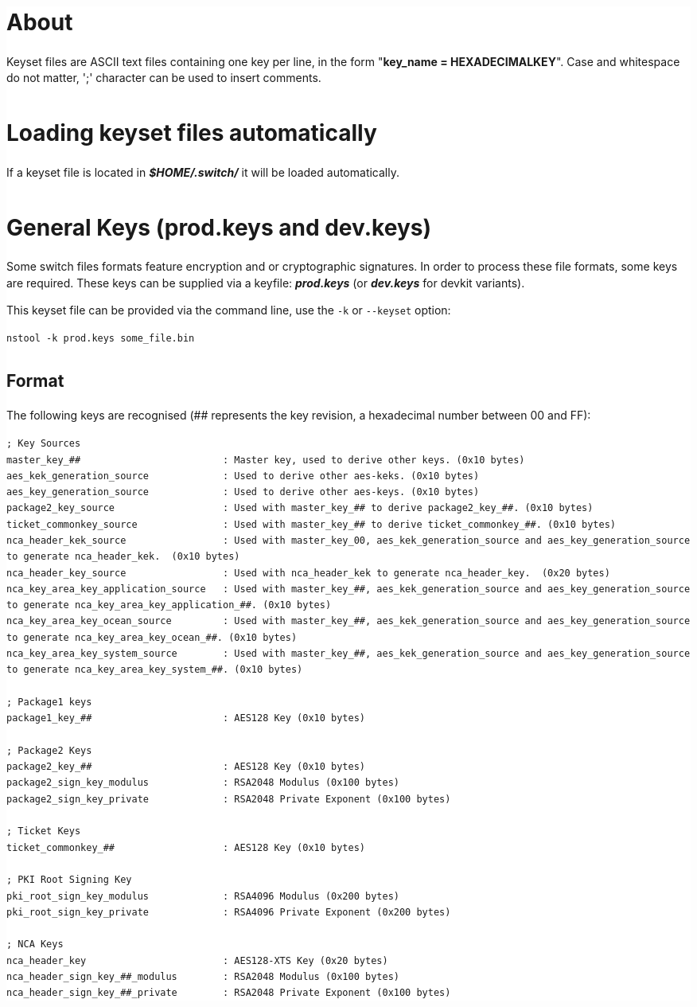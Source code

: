 
# About
Keyset files are ASCII text files containing one key per line, in the form "__key_name = HEXADECIMALKEY__". Case and whitespace do not matter, ';' character can be used to insert comments.

# Loading keyset files automatically
If a keyset file is located in ___$HOME/.switch/___ it will be loaded automatically.

# General Keys (prod.keys and dev.keys)
Some switch files formats feature encryption and or cryptographic signatures. In order to process these file formats, some keys are required. These keys can be supplied via a keyfile: ___prod.keys___ (or ___dev.keys___ for devkit variants).

This keyset file can be provided via the command line, use the `-k` or `--keyset` option:
```
nstool -k prod.keys some_file.bin
```

## Format
The following keys are recognised (## represents the key revision, a hexadecimal number between 00 and FF):

```
; Key Sources
master_key_##                         : Master key, used to derive other keys. (0x10 bytes)
aes_kek_generation_source             : Used to derive other aes-keks. (0x10 bytes)
aes_key_generation_source             : Used to derive other aes-keys. (0x10 bytes)
package2_key_source                   : Used with master_key_## to derive package2_key_##. (0x10 bytes)
ticket_commonkey_source               : Used with master_key_## to derive ticket_commonkey_##. (0x10 bytes)
nca_header_kek_source                 : Used with master_key_00, aes_kek_generation_source and aes_key_generation_source to generate nca_header_kek.  (0x10 bytes)
nca_header_key_source                 : Used with nca_header_kek to generate nca_header_key.  (0x20 bytes)
nca_key_area_key_application_source   : Used with master_key_##, aes_kek_generation_source and aes_key_generation_source to generate nca_key_area_key_application_##. (0x10 bytes)
nca_key_area_key_ocean_source         : Used with master_key_##, aes_kek_generation_source and aes_key_generation_source to generate nca_key_area_key_ocean_##. (0x10 bytes)
nca_key_area_key_system_source        : Used with master_key_##, aes_kek_generation_source and aes_key_generation_source to generate nca_key_area_key_system_##. (0x10 bytes)

; Package1 keys
package1_key_##                       : AES128 Key (0x10 bytes)

; Package2 Keys 
package2_key_##                       : AES128 Key (0x10 bytes)
package2_sign_key_modulus             : RSA2048 Modulus (0x100 bytes)
package2_sign_key_private             : RSA2048 Private Exponent (0x100 bytes)

; Ticket Keys
ticket_commonkey_##                   : AES128 Key (0x10 bytes)

; PKI Root Signing Key
pki_root_sign_key_modulus             : RSA4096 Modulus (0x200 bytes)
pki_root_sign_key_private             : RSA4096 Private Exponent (0x200 bytes)

; NCA Keys
nca_header_key                        : AES128-XTS Key (0x20 bytes)
nca_header_sign_key_##_modulus        : RSA2048 Modulus (0x100 bytes)
nca_header_sign_key_##_private        : RSA2048 Private Exponent (0x100 bytes)
```